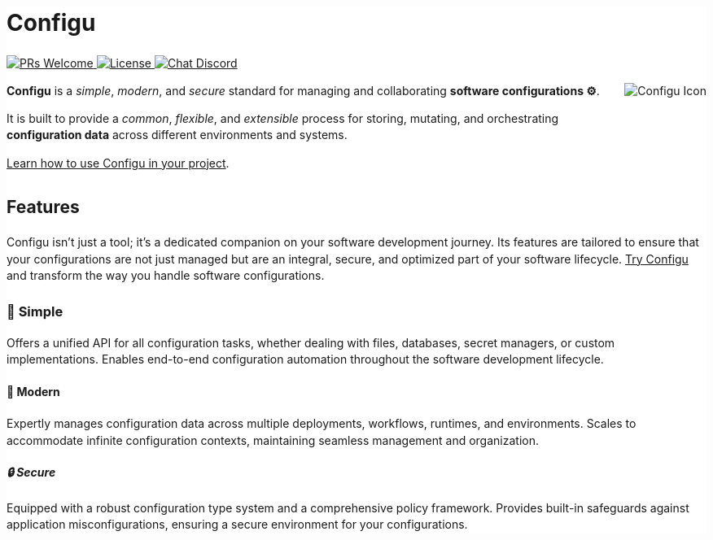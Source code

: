 

# Configu

<p>
  <a href="https://makeapullrequest.com" target="_blank">
    <img src="https://img.shields.io/badge/PRs-welcome-brightgreen.svg" alt="PRs Welcome" />
  </a>
  <a href="https://github.com/configu/configu/blob/main/LICENSE" target="_blank">
    <img src="https://img.shields.io/badge/License-Apache_2.0-blue.svg" alt="License" />
  </a>
  <a href="https://discord.com/invite/cjSBxnB9z8" target="_blank">
    <img src="https://img.shields.io/discord/919659746003410944?logo=discord&logoColor=white&label=Chat&color=7289da" alt="Chat Discord" />
 </a>
</p>

<a href="https://configu.com" target="_blank">
  <img align="right" src="https://raw.githubusercontent.com/configu/configu/main/assets/icon.svg" height="150px" alt="Configu Icon">
</a>

**Configu** is a _simple_, _modern_, and _secure_ standard for managing and collaborating **software configurations ⚙️**.

It is built to provide a _common_, _flexible_, and _extensible_ process for storing, mutating, and orchestrating **configuration data** across different environments and systems.

[Learn how to use Configu in your project](https://configu.com/docs/get-started/).

## Features

Configu isn’t just a tool; it’s a dedicated companion on your software development journey. Its features are tailored to ensure that your configurations are not just managed but are an integral, secure, and optimized part of your software lifecycle. [Try Configu](https://configu.com/docs/get-started/) and transform the way you handle software configurations.

### 🎯 **Simple**
Offers a unified API for all configuration tasks, whether dealing with files, databases, secret managers, or custom implementations. Enables end-to-end configuration automation throughout the software development lifecycle.

#### 🚀 **Modern**
Expertly manages configuration data across multiple deployments, workflows, runtimes, and environments. Scales to accommodate infinite configuration contexts, maintaining seamless management and organization.

##### 🔒 Secure
Equipped with a robust configuration type system and a comprehensive policy framework. Provides built-in safeguards against application misconfigurations, ensuring a secure environment for your configurations.
